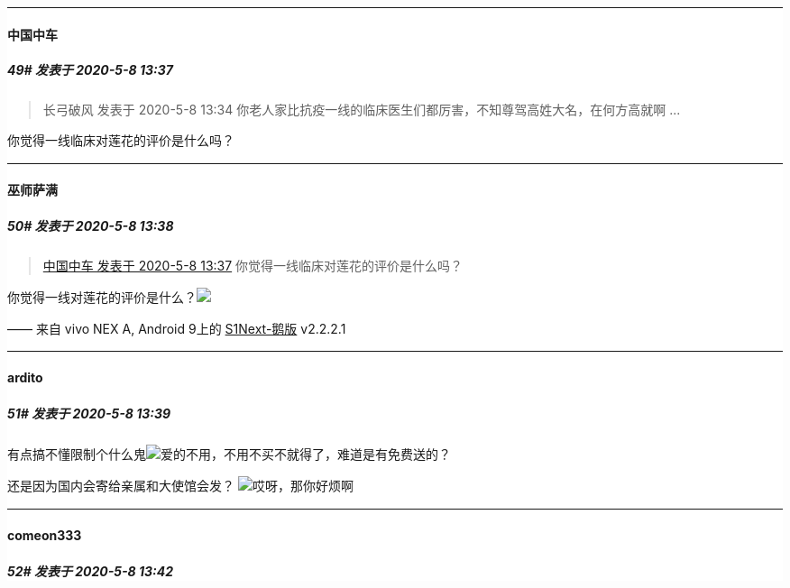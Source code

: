 


-----

####  中国中车  
##### 49#       发表于 2020-5-8 13:37



<blockquote>长弓破风 发表于 2020-5-8 13:34
你老人家比抗疫一线的临床医生们都厉害，不知尊驾高姓大名，在何方高就啊 ...</blockquote>
你觉得一线临床对莲花的评价是什么吗？







-----

####  巫师萨满  
##### 50#       发表于 2020-5-8 13:38



<blockquote><a href="httphttps://bbs.saraba1st.com/2b/forum.php?mod=redirect&amp;goto=findpost&amp;pid=47343478&amp;ptid=1933432" target="_blank">中国中车 发表于 2020-5-8 13:37</a>
你觉得一线临床对莲花的评价是什么吗？</blockquote>
你觉得一线对莲花的评价是什么？<img src="https://static.saraba1st.com/image/smiley/face2017/049.png" referrerpolicy="no-referrer">

—— 来自 vivo NEX A, Android 9上的 [S1Next-鹅版](https://github.com/ykrank/S1-Next/releases) v2.2.2.1







-----

####  ardito  
##### 51#       发表于 2020-5-8 13:39




有点搞不懂限制个什么鬼<img src="https://static.saraba1st.com/image/smiley/face2017/067.png" referrerpolicy="no-referrer">爱的不用，不用不买不就得了，难道是有免费送的？


还是因为国内会寄给亲属和大使馆会发？
<img src="https://static.saraba1st.com/image/smiley/face2017/067.png" referrerpolicy="no-referrer">哎呀，那你好烦啊







-----

####  comeon333  
##### 52#       发表于 2020-5-8 13:42
